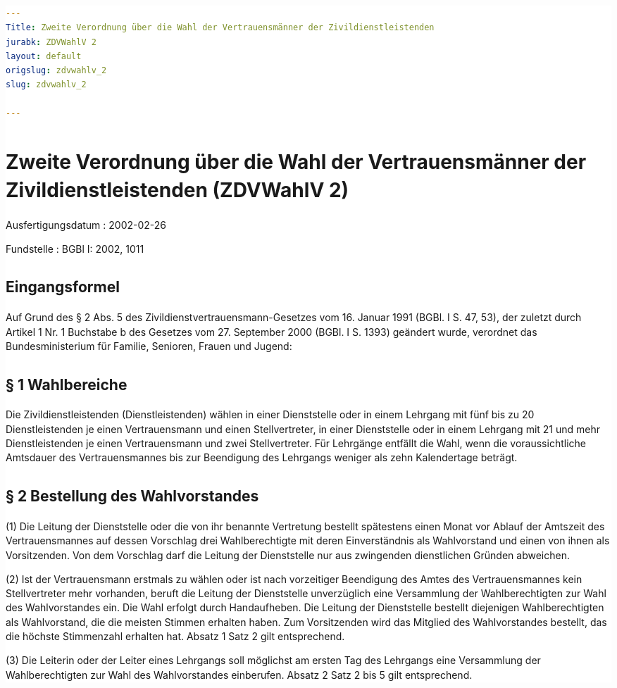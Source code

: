 ```yaml
---
Title: Zweite Verordnung über die Wahl der Vertrauensmänner der Zivildienstleistenden
jurabk: ZDVWahlV 2
layout: default
origslug: zdvwahlv_2
slug: zdvwahlv_2

---
```


# Zweite Verordnung über die Wahl der Vertrauensmänner der Zivildienstleistenden (ZDVWahlV 2)

Ausfertigungsdatum
:   2002-02-26

Fundstelle
:   BGBl I: 2002, 1011



## Eingangsformel

Auf Grund des § 2 Abs. 5 des Zivildienstvertrauensmann-Gesetzes vom 16. Januar 1991 (BGBl. I S. 47, 53), der zuletzt durch Artikel 1 Nr. 1 Buchstabe b des Gesetzes vom 27. September 2000 (BGBl. I S. 1393) geändert wurde, verordnet das Bundesministerium für Familie, Senioren, Frauen und Jugend:


## § 1 Wahlbereiche

Die Zivildienstleistenden (Dienstleistenden) wählen in einer Dienststelle oder in einem Lehrgang mit fünf bis zu 20 Dienstleistenden je einen Vertrauensmann und einen Stellvertreter, in einer Dienststelle oder in einem Lehrgang mit 21 und mehr Dienstleistenden je einen Vertrauensmann und zwei Stellvertreter. Für Lehrgänge entfällt die Wahl, wenn die voraussichtliche Amtsdauer des Vertrauensmannes bis zur Beendigung des Lehrgangs weniger als zehn Kalendertage beträgt.


## § 2 Bestellung des Wahlvorstandes

(1) Die Leitung der Dienststelle oder die von ihr benannte Vertretung bestellt spätestens einen Monat vor Ablauf der Amtszeit des Vertrauensmannes auf dessen Vorschlag drei Wahlberechtigte mit deren Einverständnis als Wahlvorstand und einen von ihnen als Vorsitzenden. Von dem Vorschlag darf die Leitung der Dienststelle nur aus zwingenden dienstlichen Gründen abweichen.

(2) Ist der Vertrauensmann erstmals zu wählen oder ist nach vorzeitiger Beendigung des Amtes des Vertrauensmannes kein Stellvertreter mehr vorhanden, beruft die Leitung der Dienststelle unverzüglich eine Versammlung der Wahlberechtigten zur Wahl des Wahlvorstandes ein. Die Wahl erfolgt durch Handaufheben. Die Leitung der Dienststelle bestellt diejenigen Wahlberechtigten als Wahlvorstand, die die meisten Stimmen erhalten haben. Zum Vorsitzenden wird das Mitglied des Wahlvorstandes bestellt, das die höchste Stimmenzahl erhalten hat. Absatz 1 Satz 2 gilt entsprechend.

(3) Die Leiterin oder der Leiter eines Lehrgangs soll möglichst am ersten Tag des Lehrgangs eine Versammlung der Wahlberechtigten zur Wahl des Wahlvorstandes einberufen. Absatz 2 Satz 2 bis 5 gilt entsprechend.
